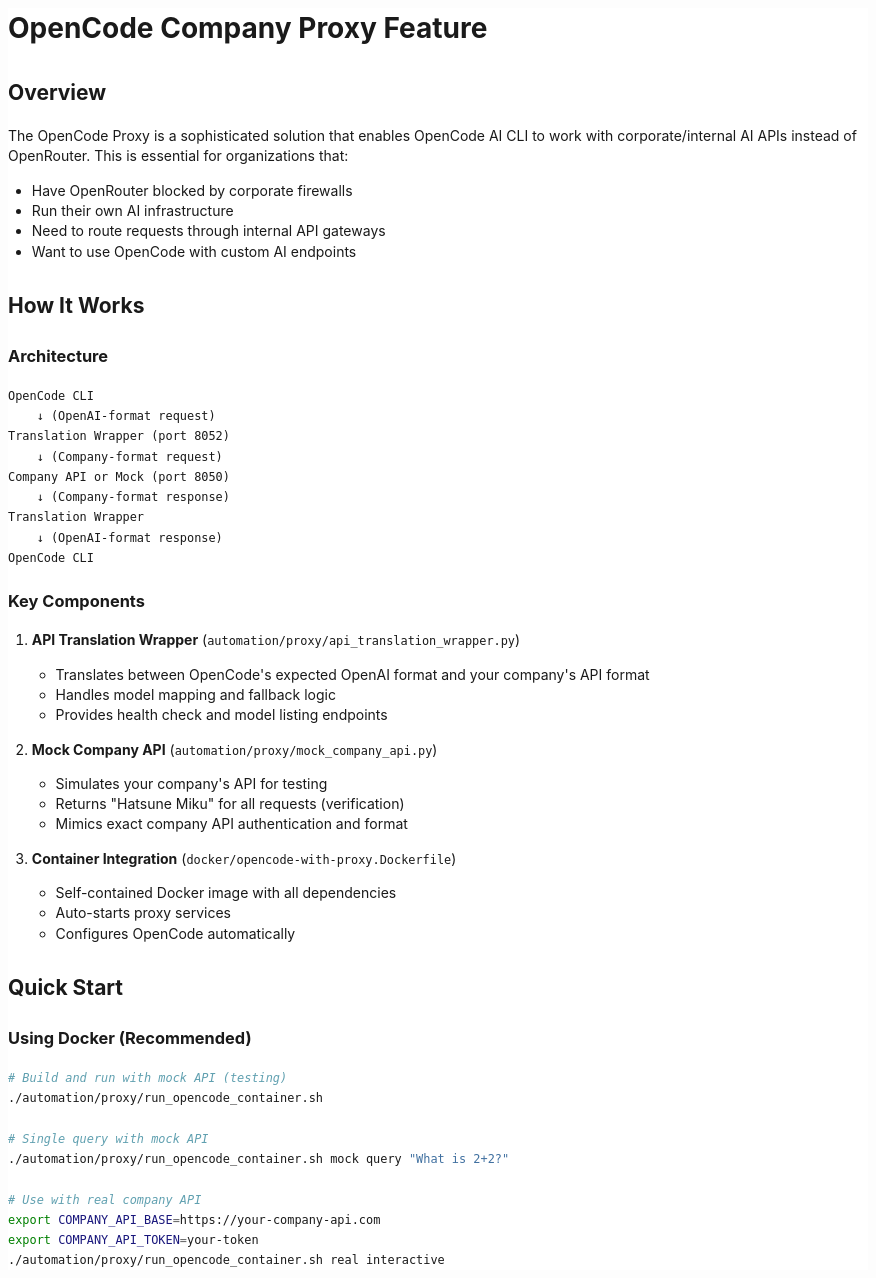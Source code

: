 # OpenCode Company Proxy Feature

## Overview

The OpenCode Proxy is a sophisticated solution that enables OpenCode AI CLI to work with corporate/internal AI APIs instead of OpenRouter. This is essential for organizations that:
- Have OpenRouter blocked by corporate firewalls
- Run their own AI infrastructure
- Need to route requests through internal API gateways
- Want to use OpenCode with custom AI endpoints

## How It Works

### Architecture

```
OpenCode CLI
    ↓ (OpenAI-format request)
Translation Wrapper (port 8052)
    ↓ (Company-format request)
Company API or Mock (port 8050)
    ↓ (Company-format response)
Translation Wrapper
    ↓ (OpenAI-format response)
OpenCode CLI
```

### Key Components

1. **API Translation Wrapper** (`automation/proxy/api_translation_wrapper.py`)
   - Translates between OpenCode's expected OpenAI format and your company's API format
   - Handles model mapping and fallback logic
   - Provides health check and model listing endpoints

2. **Mock Company API** (`automation/proxy/mock_company_api.py`)
   - Simulates your company's API for testing
   - Returns "Hatsune Miku" for all requests (verification)
   - Mimics exact company API authentication and format

3. **Container Integration** (`docker/opencode-with-proxy.Dockerfile`)
   - Self-contained Docker image with all dependencies
   - Auto-starts proxy services
   - Configures OpenCode automatically

## Quick Start

### Using Docker (Recommended)

```bash
# Build and run with mock API (testing)
./automation/proxy/run_opencode_container.sh

# Single query with mock API
./automation/proxy/run_opencode_container.sh mock query "What is 2+2?"

# Use with real company API
export COMPANY_API_BASE=https://your-company-api.com
export COMPANY_API_TOKEN=your-token
./automation/proxy/run_opencode_container.sh real interactive
```
